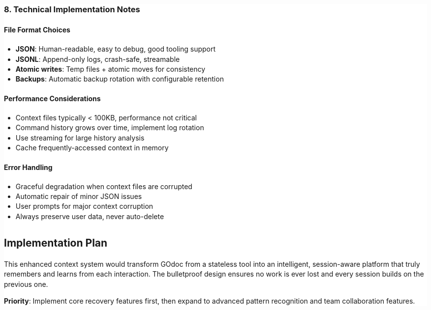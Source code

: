 ### 8. **Technical Implementation Notes**

#### **File Format Choices**
- **JSON**: Human-readable, easy to debug, good tooling support
- **JSONL**: Append-only logs, crash-safe, streamable
- **Atomic writes**: Temp files + atomic moves for consistency
- **Backups**: Automatic backup rotation with configurable retention

#### **Performance Considerations**
- Context files typically < 100KB, performance not critical
- Command history grows over time, implement log rotation
- Use streaming for large history analysis
- Cache frequently-accessed context in memory

#### **Error Handling**
- Graceful degradation when context files are corrupted
- Automatic repair of minor JSON issues
- User prompts for major context corruption
- Always preserve user data, never auto-delete

## Implementation Plan

This enhanced context system would transform GOdoc from a stateless tool into an intelligent, session-aware platform that truly remembers and learns from each interaction. The bulletproof design ensures no work is ever lost and every session builds on the previous one.

**Priority**: Implement core recovery features first, then expand to advanced pattern recognition and team collaboration features.